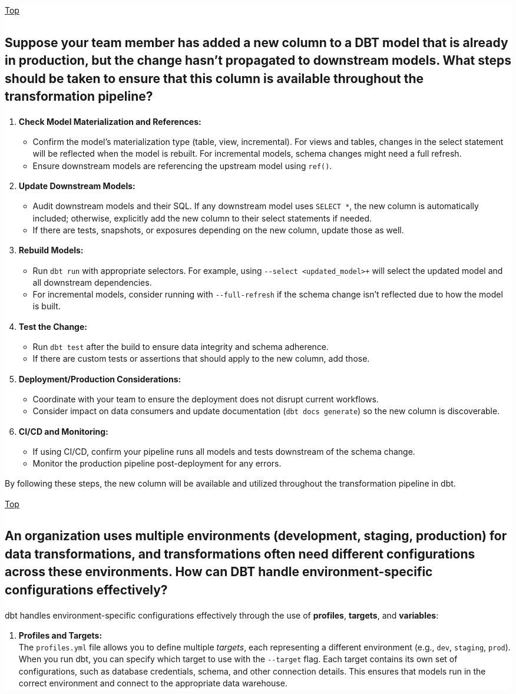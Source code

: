 [Top](#top)

## Suppose your team member has added a new column to a DBT model that is already in production, but the change hasn’t propagated to downstream models. What steps should be taken to ensure that this column is available throughout the transformation pipeline?
1. **Check Model Materialization and References:**  
   - Confirm the model’s materialization type (table, view, incremental). For views and tables, changes in the select statement will be reflected when the model is rebuilt. For incremental models, schema changes might need a full refresh.
   - Ensure downstream models are referencing the upstream model using `ref()`.

2. **Update Downstream Models:**  
   - Audit downstream models and their SQL. If any downstream model uses `SELECT *`, the new column is automatically included; otherwise, explicitly add the new column to their select statements if needed.
   - If there are tests, snapshots, or exposures depending on the new column, update those as well.

3. **Rebuild Models:**  
   - Run `dbt run` with appropriate selectors. For example, using `--select <updated_model>+` will select the updated model and all downstream dependencies.
   - For incremental models, consider running with `--full-refresh` if the schema change isn’t reflected due to how the model is built.

4. **Test the Change:**  
   - Run `dbt test` after the build to ensure data integrity and schema adherence.
   - If there are custom tests or assertions that should apply to the new column, add those.

5. **Deployment/Production Considerations:**  
   - Coordinate with your team to ensure the deployment does not disrupt current workflows.
   - Consider impact on data consumers and update documentation (`dbt docs generate`) so the new column is discoverable.

6. **CI/CD and Monitoring:**  
   - If using CI/CD, confirm your pipeline runs all models and tests downstream of the schema change.
   - Monitor the production pipeline post-deployment for any errors.

By following these steps, the new column will be available and utilized throughout the transformation pipeline in dbt.

[Top](#top)

## An organization uses multiple environments (development, staging, production) for data transformations, and transformations often need different configurations across these environments. How can DBT handle environment-specific configurations effectively?
dbt handles environment-specific configurations effectively through the use of **profiles**, **targets**, and **variables**:

1. **Profiles and Targets:**  
   The `profiles.yml` file allows you to define multiple *targets*, each representing a different environment (e.g., `dev`, `staging`, `prod`). When you run dbt, you can specify which target to use with the `--target` flag. Each target contains its own set of configurations, such as database credentials, schema, and other connection details. This ensures that models run in the correct environment and connect to the appropriate data warehouse.
